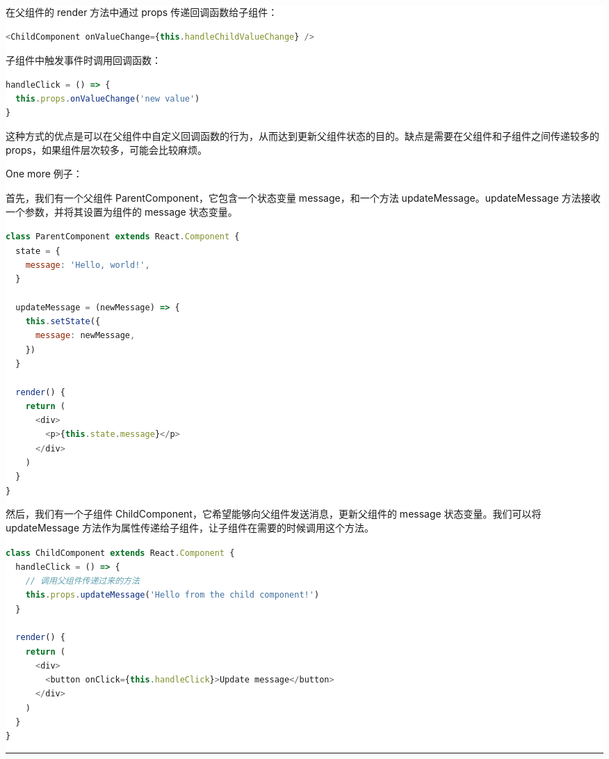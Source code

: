 在父组件的 render 方法中通过 props 传递回调函数给子组件：

```js
<ChildComponent onValueChange={this.handleChildValueChange} />
```

子组件中触发事件时调用回调函数：

```js
handleClick = () => {
  this.props.onValueChange('new value')
}
```

这种方式的优点是可以在父组件中自定义回调函数的行为，从而达到更新父组件状态的目的。缺点是需要在父组件和子组件之间传递较多的 props，如果组件层次较多，可能会比较麻烦。

One more 例子：

首先，我们有一个父组件 ParentComponent，它包含一个状态变量 message，和一个方法 updateMessage。updateMessage 方法接收一个参数，并将其设置为组件的 message 状态变量。

```js
class ParentComponent extends React.Component {
  state = {
    message: 'Hello, world!',
  }

  updateMessage = (newMessage) => {
    this.setState({
      message: newMessage,
    })
  }

  render() {
    return (
      <div>
        <p>{this.state.message}</p>
      </div>
    )
  }
}
```

然后，我们有一个子组件 ChildComponent，它希望能够向父组件发送消息，更新父组件的 message 状态变量。我们可以将 updateMessage 方法作为属性传递给子组件，让子组件在需要的时候调用这个方法。

```js
class ChildComponent extends React.Component {
  handleClick = () => {
    // 调用父组件传递过来的方法
    this.props.updateMessage('Hello from the child component!')
  }

  render() {
    return (
      <div>
        <button onClick={this.handleClick}>Update message</button>
      </div>
    )
  }
}
```

---